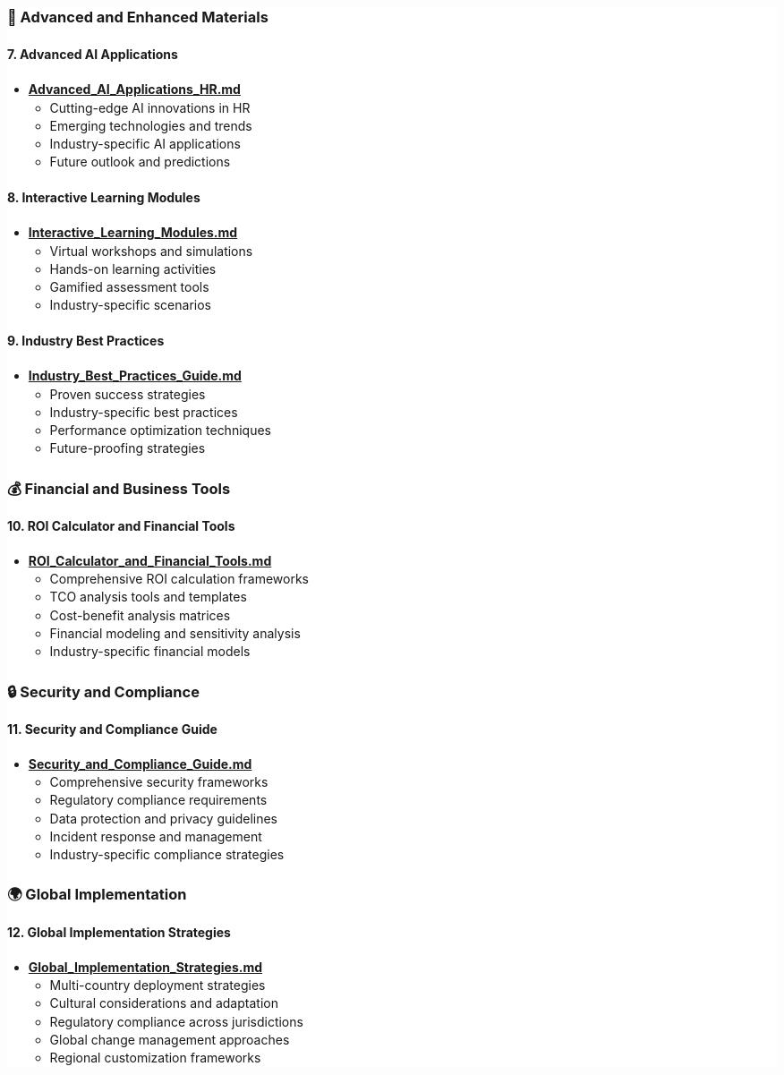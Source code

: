 ### 🚀 Advanced and Enhanced Materials

#### 7. Advanced AI Applications
- **[Advanced_AI_Applications_HR.md](./Advanced_AI_Applications_HR.md)**
  - Cutting-edge AI innovations in HR
  - Emerging technologies and trends
  - Industry-specific AI applications
  - Future outlook and predictions

#### 8. Interactive Learning Modules
- **[Interactive_Learning_Modules.md](./Interactive_Learning_Modules.md)**
  - Virtual workshops and simulations
  - Hands-on learning activities
  - Gamified assessment tools
  - Industry-specific scenarios

#### 9. Industry Best Practices
- **[Industry_Best_Practices_Guide.md](./Industry_Best_Practices_Guide.md)**
  - Proven success strategies
  - Industry-specific best practices
  - Performance optimization techniques
  - Future-proofing strategies

### 💰 Financial and Business Tools

#### 10. ROI Calculator and Financial Tools
- **[ROI_Calculator_and_Financial_Tools.md](./ROI_Calculator_and_Financial_Tools.md)**
  - Comprehensive ROI calculation frameworks
  - TCO analysis tools and templates
  - Cost-benefit analysis matrices
  - Financial modeling and sensitivity analysis
  - Industry-specific financial models

### 🔒 Security and Compliance

#### 11. Security and Compliance Guide
- **[Security_and_Compliance_Guide.md](./Security_and_Compliance_Guide.md)**
  - Comprehensive security frameworks
  - Regulatory compliance requirements
  - Data protection and privacy guidelines
  - Incident response and management
  - Industry-specific compliance strategies

### 🌍 Global Implementation

#### 12. Global Implementation Strategies
- **[Global_Implementation_Strategies.md](./Global_Implementation_Strategies.md)**
  - Multi-country deployment strategies
  - Cultural considerations and adaptation
  - Regulatory compliance across jurisdictions
  - Global change management approaches
  - Regional customization frameworks
